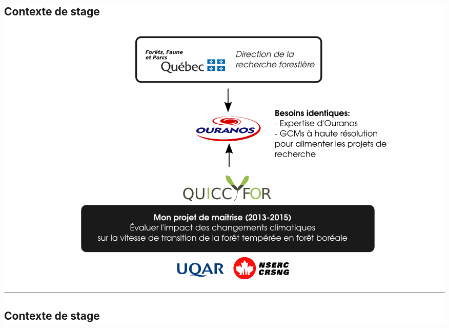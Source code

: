 
## Contexte de stage 

<div style='text-align: center;'>
    <img src="./context2.png" alt="Context2" align="middle">
</div>

--- 

## Contexte de stage

<div style='text-align: center;'>